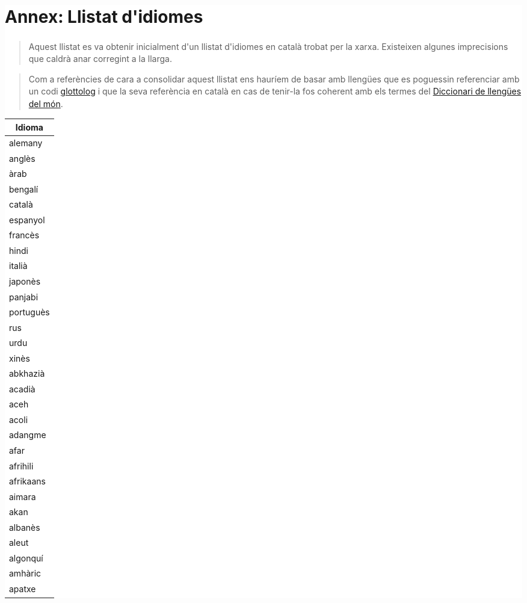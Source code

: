 # Annex: Llistat d'idiomes

> Aquest llistat es va obtenir inicialment d'un llistat d'idiomes en català trobat per la xarxa. Existeixen algunes imprecisions que caldrà anar corregint a la llarga.

>Com a referències de cara a consolidar aquest llistat ens hauríem de basar amb llengües que es poguessin referenciar amb un codi [glottolog](http://glottolog.org) i que la seva referència en català en cas de tenir-la fos coherent amb els termes del [Diccionari de llengües del món](http://www.termcat.cat/es/Diccionaris_En_Linia/130/Presentacio/).

|Idioma|
|------|
|alemany|
|anglès|
|àrab|
|bengalí|
|català|
|espanyol|
|francès|
|hindi|
|italià|
|japonès|
|panjabi|
|portuguès|
|rus|
|urdu|
|xinès|
|abkhazià|
|acadià|
|aceh|
|acoli|
|adangme|
|afar|
|afrihili|
|afrikaans|
|aimara|
|akan|
|albanès|
|aleut|
|algonquí|
|amhàric|
|apatxe|